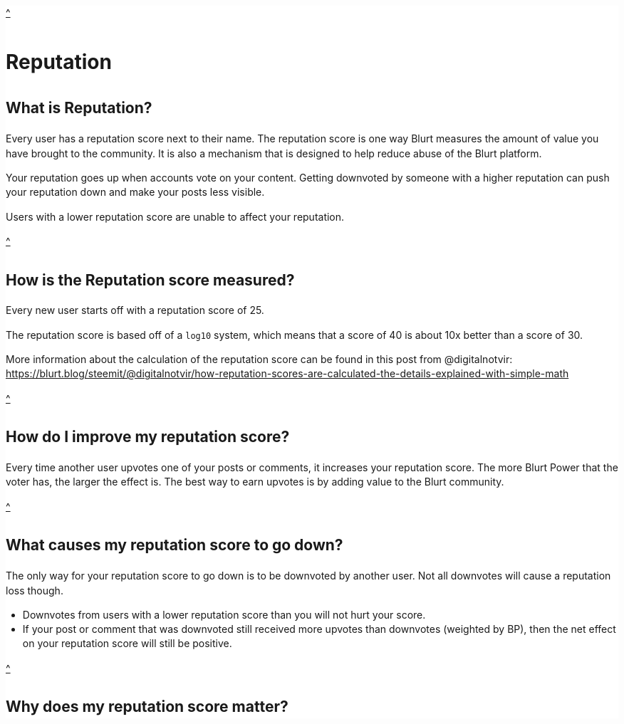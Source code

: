 <a href="#Table_of_Contents_Plagiarism__Spam__and_Abuse">^</a>

# Reputation

## <span id="What_is_Reputation">What is Reputation?</span>

Every user has a reputation score next to their name. The reputation score is one way Blurt measures the amount of value you have brought to the community. It is also a mechanism that is designed to help reduce abuse of the Blurt platform.

Your reputation goes up when accounts vote on your content. Getting downvoted by someone with a higher reputation can push your reputation down and make your posts less visible.

Users with a lower reputation score are unable to affect your reputation.

<a href="#Table_of_Contents_Reputation">^</a>

## <span id="How_is_the_Reputation_score_measured">How is the Reputation score measured?</span>

Every new user starts off with a reputation score of 25.

The reputation score is based off of a `log10` system, which means that a score of 40 is about 10x better than a score of 30.

More information about the calculation of the reputation score can be found in this post from @digitalnotvir:
https://blurt.blog/steemit/@digitalnotvir/how-reputation-scores-are-calculated-the-details-explained-with-simple-math

<a href="#Table_of_Contents_Reputation">^</a>

## <span id="How_do_I_improve_my_reputation_score">How do I improve my reputation score?</span>

Every time another user upvotes one of your posts or comments, it increases your reputation score. The more Blurt Power that the voter has, the larger the effect is. The best way to earn upvotes is by adding value to the Blurt community.

<a href="#Table_of_Contents_Reputation">^</a>

## <span id="What_causes_my_reputation_score_to_go_down">What causes my reputation score to go down?</span>

The only way for your reputation score to go down is to be downvoted by another user. Not all downvotes will cause a reputation loss though.

-   Downvotes from users with a lower reputation score than you will not hurt your score.
-   If your post or comment that was downvoted still received more upvotes than downvotes (weighted by BP), then the net effect on your reputation score will still be positive.

<a href="#Table_of_Contents_Reputation">^</a>

## <span id="Why_does_my_reputation_score_matter">Why does my reputation score matter?</span>
